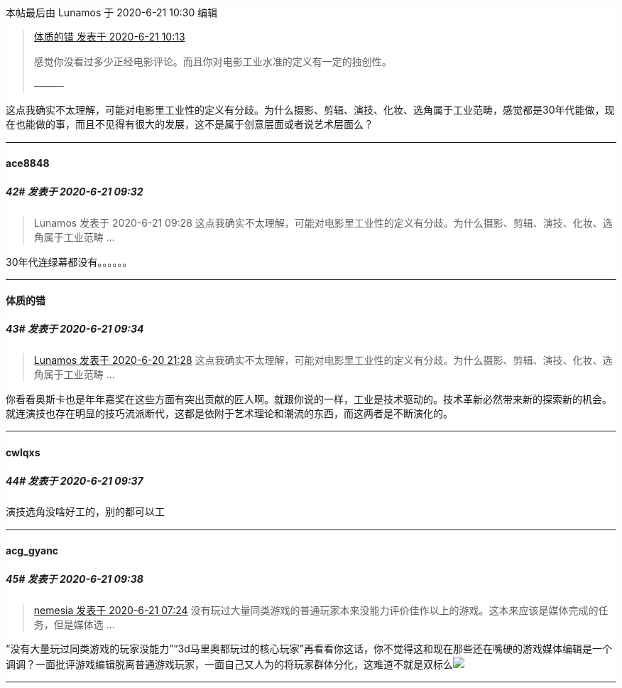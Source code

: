 
 本帖最后由 Lunamos 于 2020-6-21 10:30 编辑 
<blockquote><a href="httphttps://bbs.saraba1st.com/2b/forum.php?mod=redirect&amp;goto=findpost&amp;pid=47885945&amp;ptid=1943015" target="_blank">体质的错 发表于 2020-6-21 10:13</a>

感觉你没看过多少正经电影评论。而且你对电影工业水准的定义有一定的独创性。


———</blockquote>
这点我确实不太理解，可能对电影里工业性的定义有分歧。为什么摄影、剪辑、演技、化妆、选角属于工业范畴，感觉都是30年代能做，现在也能做的事，而且不见得有很大的发展，这不是属于创意层面或者说艺术层面么？


-----

####  ace8848  
##### 42#       发表于 2020-6-21 09:32


<blockquote>Lunamos 发表于 2020-6-21 09:28
这点我确实不太理解，可能对电影里工业性的定义有分歧。为什么摄影、剪辑、演技、化妆、选角属于工业范畴 ...</blockquote>
30年代连绿幕都没有。。。。。。


-----

####  体质的错  
##### 43#       发表于 2020-6-21 09:34


<blockquote><a href="httphttps://bbs.saraba1st.com/2b/forum.php?mod=redirect&amp;goto=findpost&amp;pid=47886045&amp;ptid=1943015" target="_blank">Lunamos 发表于 2020-6-20 21:28</a>
这点我确实不太理解，可能对电影里工业性的定义有分歧。为什么摄影、剪辑、演技、化妆、选角属于工业范畴 ...</blockquote>
你看看奥斯卡也是年年嘉奖在这些方面有突出贡献的匠人啊。就跟你说的一样，工业是技术驱动的。技术革新必然带来新的探索新的机会。就连演技也存在明显的技巧流派断代，这都是依附于艺术理论和潮流的东西，而这两者是不断演化的。


-----

####  cwlqxs  
##### 44#       发表于 2020-6-21 09:37


演技选角没啥好工的，别的都可以工


-----

####  acg_gyanc  
##### 45#       发表于 2020-6-21 09:38


<blockquote><a href="httphttps://bbs.saraba1st.com/2b/forum.php?mod=redirect&amp;goto=findpost&amp;pid=47885360&amp;ptid=1943015" target="_blank">nemesia 发表于 2020-6-21 07:24</a>
没有玩过大量同类游戏的普通玩家本来没能力评价佳作以上的游戏。这本来应该是媒体完成的任务，但是媒体选 ...</blockquote>
“没有大量玩过同类游戏的玩家没能力”“3d马里奥都玩过的核心玩家”再看看你这话，你不觉得这和现在那些还在嘴硬的游戏媒体编辑是一个调调？一面批评游戏编辑脱离普通游戏玩家，一面自己又人为的将玩家群体分化，这难道不就是双标么<img src="https://static.saraba1st.com/image/smiley/face2017/001.png" referrerpolicy="no-referrer">


-----
